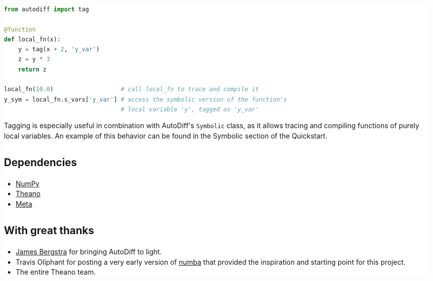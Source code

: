 ```python
from autodiff import tag

@function
def local_fn(x):
    y = tag(x + 2, 'y_var')
    z = y * 3
    return z

local_fn(10.0)                   # call local_fn to trace and compile it
y_sym = local_fn.s_vars['y_var'] # access the symbolic version of the function's
                                 # local variable 'y', tagged as 'y_var'
```

Tagging is especially useful in combination with AutoDiff's `Symbolic` class, as it allows tracing and compiling functions of purely local variables. An example of this behavior can be found in the Symbolic section of the Quickstart.

## Dependencies
  * [NumPy](http://www.numpy.org/)
  * [Theano](http://deeplearning.net/software/theano/)
  * [Meta](https://github.com/numba/meta)


## With great thanks
  * [James Bergstra](https://github.com/jaberg) for bringing AutoDiff to light.
  * Travis Oliphant for posting a very early version of [numba](http://numba.pydata.org/) that provided the inspiration and starting point for this project.
  * The entire Theano team.

